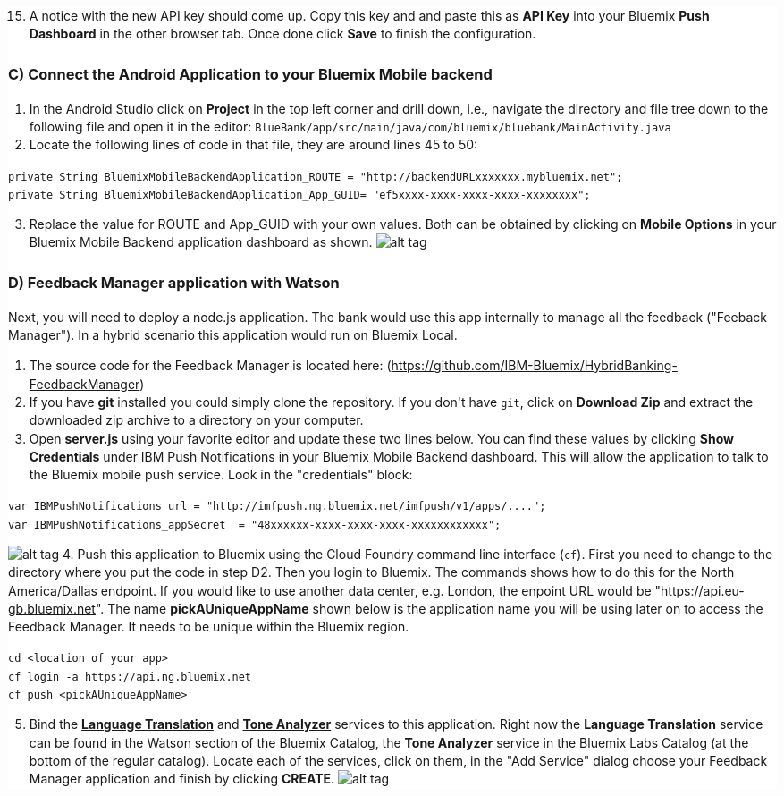 15. A notice with the new API key should come up. Copy this key and and paste this as **API Key** into your Bluemix **Push Dashboard** in the other browser tab. Once done click **Save** to finish the configuration.

### C) Connect the Android Application to your Bluemix Mobile backend

1. In the Android Studio click on **Project** in the top left corner and drill down, i.e., navigate the directory and file tree down to the following file and open it in the editor: `BlueBank/app/src/main/java/com/bluemix/bluebank/MainActivity.java`
2. Locate the following lines of code in that file, they are around lines 45 to 50:
 
 ```
 private String BluemixMobileBackendApplication_ROUTE = "http://backendURLxxxxxxx.mybluemix.net";
 private String BluemixMobileBackendApplication_App_GUID= "ef5xxxx-xxxx-xxxx-xxxx-xxxxxxxx";
 ```
3. Replace the value for ROUTE and App_GUID with your own values. Both can be obtained by clicking on **Mobile Options** in your Bluemix Mobile Backend application dashboard as shown.
![alt tag](https://raw.githubusercontent.com/IBM-Bluemix/HybridBanking-Android/master/images/MobileOptions.png)

### D) Feedback Manager application with Watson
Next, you will need to deploy a node.js application. The bank would use this app internally to manage all the feedback ("Feeback Manager"). In a hybrid scenario this application would run on Bluemix Local.

1. The source code for the Feedback Manager is located here: (https://github.com/IBM-Bluemix/HybridBanking-FeedbackManager)
2. If you have **git** installed you could simply clone the repository. If you don't have `git`, click on **Download Zip** and extract the downloaded zip archive to a directory on your computer.
3. Open **server.js** using your favorite editor and update these two lines below. You can find these values by clicking **Show Credentials** under IBM Push Notifications in your Bluemix Mobile Backend dashboard. This will allow the application to talk to the Bluemix mobile push service. Look in the "credentials" block:
 
  ```
  var IBMPushNotifications_url = "http://imfpush.ng.bluemix.net/imfpush/v1/apps/....";
  var IBMPushNotifications_appSecret  = "48xxxxxx-xxxx-xxxx-xxxx-xxxxxxxxxxxx";
  ```
![alt tag](https://raw.githubusercontent.com/IBM-Bluemix/HybridBanking-Android/master/images/MobilePushCredentials.png)
4. Push this application to Bluemix using the Cloud Foundry command line interface (`cf`). First you need to change to the directory where you put the code in step D2. Then you login to Bluemix. The commands shows how to do this for the North America/Dallas endpoint. If you would like to use another data center, e.g. London, the enpoint URL would be "https://api.eu-gb.bluemix.net". The name **pickAUniqueAppName** shown below is the application name you will be using later on to access the Feedback Manager. It needs to be unique within the Bluemix region.
 
 ```
 cd <location of your app>
 cf login -a https://api.ng.bluemix.net
 cf push <pickAUniqueAppName>
 ```
5. Bind the [**Language Translation**](https://www.ng.bluemix.net/docs/services/WatsonLanguageTranslation/index.html) and [**Tone Analyzer**](https://www.ng.bluemix.net/docs/services/ToneAnalyzer/index.html) services to this application. Right now the **Language Translation** service can be found in the Watson section of the Bluemix Catalog, the **Tone Analyzer** service in the Bluemix Labs Catalog (at the bottom of the regular catalog). Locate each of the services, click on them, in the "Add Service" dialog choose your Feedback Manager application and finish by clicking **CREATE**.
![alt tag](https://raw.githubusercontent.com/IBM-Bluemix/HybridBanking-Android/master/images/AddWatsonService.png)
